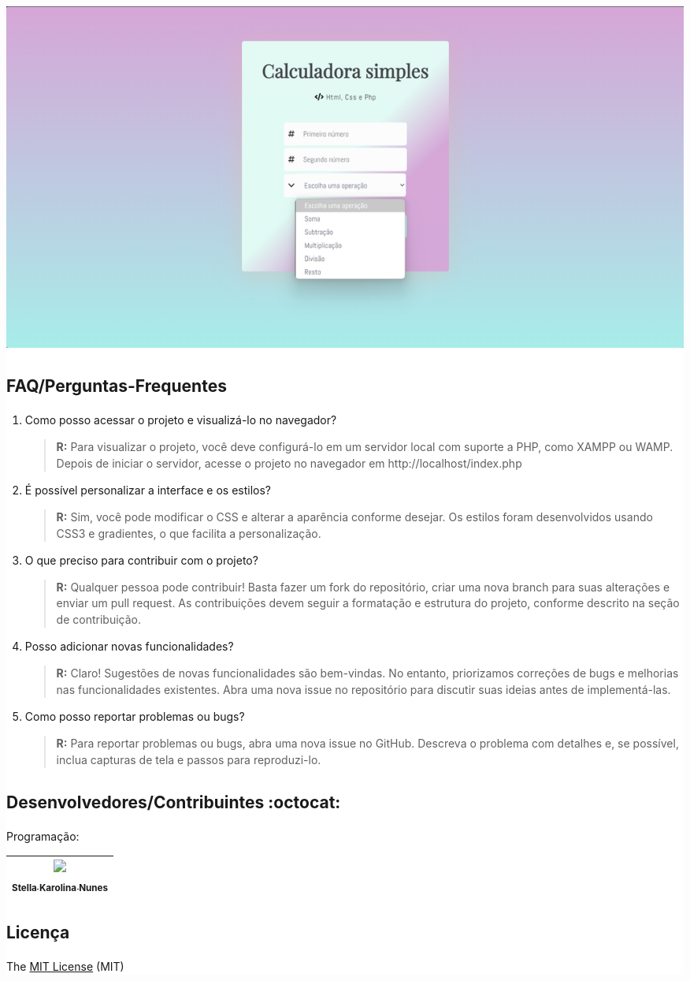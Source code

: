 <p style="text-align: center;">
  <img src="images/escolha_operacao.png" width="1000" />
</p>

## FAQ/Perguntas-Frequentes

1. Como posso acessar o projeto e visualizá-lo no navegador?

   > **R:** Para visualizar o projeto, você deve configurá-lo em um servidor local com suporte a PHP, como XAMPP ou WAMP. Depois de iniciar o servidor, acesse o projeto no navegador em http://localhost/index.php

2. É possível personalizar a interface e os estilos?

   > **R:** Sim, você pode modificar o CSS e alterar a aparência conforme desejar. Os estilos foram desenvolvidos usando CSS3 e gradientes, o que facilita a personalização.

3. O que preciso para contribuir com o projeto?

   > **R:** Qualquer pessoa pode contribuir! Basta fazer um fork do repositório, criar uma nova branch para suas alterações e enviar um pull request. As contribuições devem seguir a formatação e estrutura do projeto, conforme descrito na seção de contribuição.

4. Posso adicionar novas funcionalidades?

   > **R:** Claro! Sugestões de novas funcionalidades são bem-vindas. No entanto, priorizamos correções de bugs e melhorias nas funcionalidades existentes. Abra uma nova issue no repositório para discutir suas ideias antes de implementá-las.

5. Como posso reportar problemas ou bugs?
   > **R:** Para reportar problemas ou bugs, abra uma nova issue no GitHub. Descreva o problema com detalhes e, se possível, inclua capturas de tela e passos para reproduzi-lo.

## Desenvolvedores/Contribuintes :octocat:

Programação:

| [<img src= "https://github.com/StellaKarolinaNunes.png" width=115><br><sub>Stella Karolina Nunes</sub>](https://github.com/StellaKarolinaNunes)
| :---: |

## Licença

The [MIT License](./License) (MIT)
